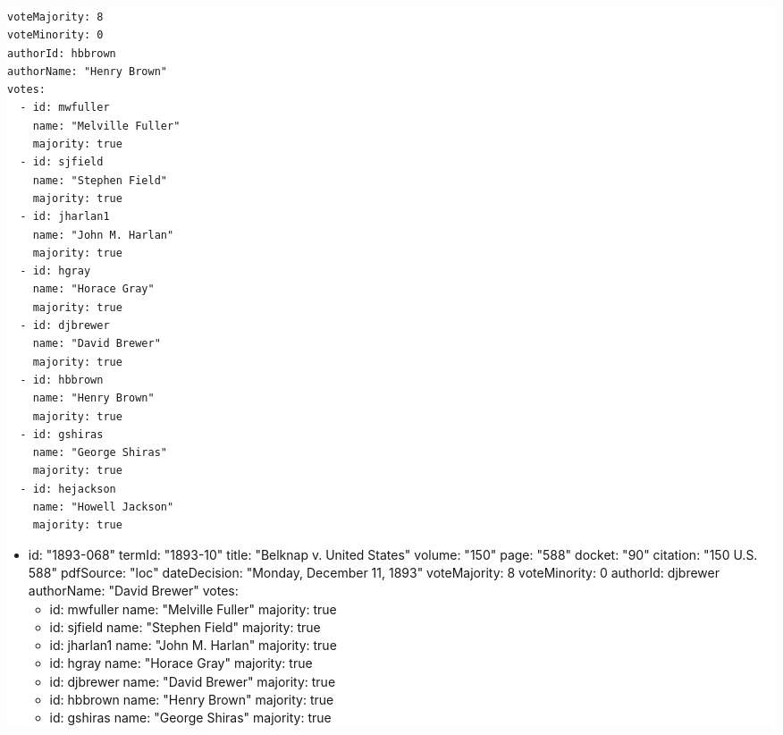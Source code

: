     voteMajority: 8
    voteMinority: 0
    authorId: hbbrown
    authorName: "Henry Brown"
    votes:
      - id: mwfuller
        name: "Melville Fuller"
        majority: true
      - id: sjfield
        name: "Stephen Field"
        majority: true
      - id: jharlan1
        name: "John M. Harlan"
        majority: true
      - id: hgray
        name: "Horace Gray"
        majority: true
      - id: djbrewer
        name: "David Brewer"
        majority: true
      - id: hbbrown
        name: "Henry Brown"
        majority: true
      - id: gshiras
        name: "George Shiras"
        majority: true
      - id: hejackson
        name: "Howell Jackson"
        majority: true
  - id: "1893-068"
    termId: "1893-10"
    title: "Belknap v. United States"
    volume: "150"
    page: "588"
    docket: "90"
    citation: "150 U.S. 588"
    pdfSource: "loc"
    dateDecision: "Monday, December 11, 1893"
    voteMajority: 8
    voteMinority: 0
    authorId: djbrewer
    authorName: "David Brewer"
    votes:
      - id: mwfuller
        name: "Melville Fuller"
        majority: true
      - id: sjfield
        name: "Stephen Field"
        majority: true
      - id: jharlan1
        name: "John M. Harlan"
        majority: true
      - id: hgray
        name: "Horace Gray"
        majority: true
      - id: djbrewer
        name: "David Brewer"
        majority: true
      - id: hbbrown
        name: "Henry Brown"
        majority: true
      - id: gshiras
        name: "George Shiras"
        majority: true